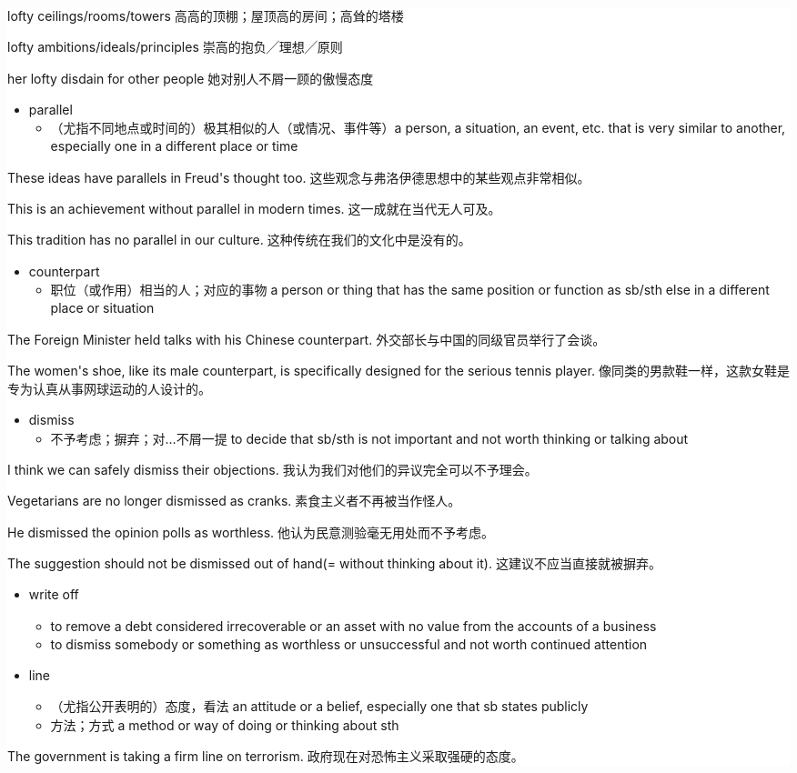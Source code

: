lofty ceilings/rooms/towers
高高的顶棚；屋顶高的房间；高耸的塔楼

lofty ambitions/ideals/principles
崇高的抱负╱理想╱原则

her lofty disdain for other people
她对别人不屑一顾的傲慢态度

- parallel
  - （尤指不同地点或时间的）极其相似的人（或情况、事件等）a person, a situation, an event, etc. that is very similar to another, especially one in a different place or time

These ideas have parallels in Freud's thought too.
这些观念与弗洛伊德思想中的某些观点非常相似。

This is an achievement without parallel in modern times.
这一成就在当代无人可及。

This tradition has no parallel in our culture.
这种传统在我们的文化中是没有的。

- counterpart
  - 职位（或作用）相当的人；对应的事物 a person or thing that has the same position or function as sb/sth else in a different place or situation

The Foreign Minister held talks with his Chinese counterpart.
外交部长与中国的同级官员举行了会谈。

The women's shoe, like its male counterpart, is specifically designed for the serious tennis player.
像同类的男款鞋一样，这款女鞋是专为认真从事网球运动的人设计的。

- dismiss
  - 不予考虑；摒弃；对…不屑一提 to decide that sb/sth is not important and not worth thinking or talking about

I think we can safely dismiss their objections.
我认为我们对他们的异议完全可以不予理会。

Vegetarians are no longer dismissed as cranks.
素食主义者不再被当作怪人。

He dismissed the opinion polls as worthless.
他认为民意测验毫无用处而不予考虑。

The suggestion should not be dismissed out of hand(= without thinking about it).
这建议不应当直接就被摒弃。

- write off
  - to remove a debt considered irrecoverable or an asset with no value from the accounts of a business
  - to dismiss somebody or something as worthless or unsuccessful and not worth continued attention

- line
  - （尤指公开表明的）态度，看法 an attitude or a belief, especially one that sb states publicly
  - 方法；方式 a method or way of doing or thinking about sth

The government is taking a firm line on terrorism.
政府现在对恐怖主义采取强硬的态度。

